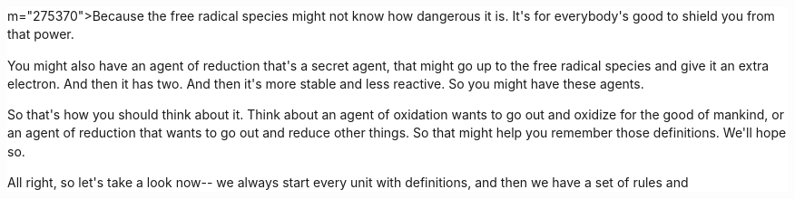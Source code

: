   m="275370">Because</span> <span m="275640">the</span> <span
  m="275760">free</span> <span m="275970">radical</span> <span
  m="276480">species</span> <span m="277080">might</span> <span
  m="277290">not</span> <span m="277470">know</span> <span m="277710">how</span>
  <span m="277920">dangerous</span> <span m="278550">it</span> <span
  m="278670">is.</span> <span m="278820">It's</span> <span m="278970">for</span>
  <span m="279160">everybody's</span> <span m="279900">good</span> <span
  m="280350">to</span> <span m="280590">shield</span> <span
  m="281100">you</span> <span m="281220">from</span> <span
  m="281460">that</span> <span m="281640">power.</span></p><p><span
  m="282660">You</span> <span m="282780">might</span> <span
  m="282990">also</span> <span m="283350">have</span> <span m="283560">an</span>
  <span m="283650">agent</span> <span m="284040">of</span> <span
  m="284130">reduction</span> <span m="284700">that's</span> <span
  m="284880">a</span> <span m="284940">secret</span> <span
  m="285300">agent,</span> <span m="285930">that</span> <span
  m="286110">might</span> <span m="286350">go</span> <span m="286560">up</span>
  <span m="286710">to</span> <span m="286830">the</span> <span
  m="286920">free</span> <span m="287100">radical</span> <span
  m="287490">species</span> <span m="287970">and</span> <span
  m="288060">give</span> <span m="288160">it</span> <span m="288300">an</span>
  <span m="288420">extra</span> <span m="288750">electron.</span> <span
  m="289170">And</span> <span m="289260">then</span> <span m="289410">it</span>
  <span m="289530">has</span> <span m="289770">two.</span> <span
  m="290130">And</span> <span m="290190">then</span> <span
  m="290340">it's</span> <span m="290520">more</span> <span
  m="290700">stable</span> <span m="291270">and</span> <span
  m="291360">less</span> <span m="291690">reactive.</span> <span
  m="292710">So</span> <span m="292830">you</span> <span m="292920">might</span>
  <span m="293130">have</span> <span m="293400">these</span> <span
  m="293760">agents.</span></p><p><span m="294820">So</span> <span
  m="294900">that's</span> <span m="295170">how</span> <span
  m="295320">you</span> <span m="295440">should</span> <span
  m="295620">think</span> <span m="295830">about</span> <span
  m="296040">it.</span> <span m="296100">Think</span> <span
  m="296250">about</span> <span m="296460">an</span> <span
  m="296610">agent</span> <span m="296940">of</span> <span
  m="297030">oxidation</span> <span m="297720">wants</span> <span
  m="297930">to</span> <span m="297990">go</span> <span m="298140">out</span>
  <span m="298260">and</span> <span m="298400">oxidize</span> <span
  m="299130">for</span> <span m="299250">the</span> <span m="299370">good</span>
  <span m="299730">of</span> <span m="299850">mankind,</span> <span
  m="300870">or</span> <span m="301050">an</span> <span m="301200">agent</span>
  <span m="301620">of</span> <span m="301740">reduction</span> <span
  m="302250">that</span> <span m="302370">wants</span> <span
  m="302670">to</span> <span m="302760">go</span> <span m="302880">out</span>
  <span m="303030">and</span> <span m="303210">reduce</span> <span
  m="303600">other</span> <span m="303870">things.</span> <span
  m="305460">So</span> <span m="306000">that</span> <span
  m="306240">might</span> <span m="306480">help</span> <span
  m="306720">you</span> <span m="306840">remember</span> <span
  m="307320">those</span> <span m="307920">definitions.</span> <span
  m="309030">We'll</span> <span m="309210">hope</span> <span
  m="309450">so.</span></p><p><span m="310440">All</span> <span
  m="310500">right,</span> <span m="310800">so</span> <span
  m="311010">let's</span> <span m="311370">take</span> <span m="311580">a</span>
  <span m="311640">look</span> <span m="311910">now--</span> <span
  m="312420">we</span> <span m="312540">always</span> <span
  m="312750">start</span> <span m="313080">every</span> <span
  m="313290">unit</span> <span m="313740">with</span> <span
  m="313890">definitions,</span> <span m="315240">and</span> <span
  m="315360">then</span> <span m="315570">we</span> <span m="315690">have</span>
  <span m="316080">a</span> <span m="316140">set</span> <span
  m="316350">of</span> <span m="316410">rules</span> <span m="317220">and</span>